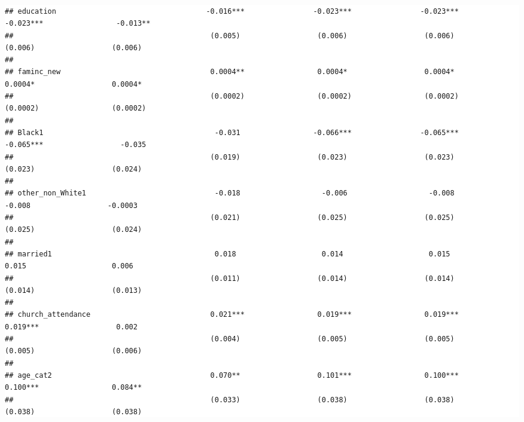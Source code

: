     ## education                                   -0.016***                -0.023***                -0.023***                -0.023***                 -0.013**        
    ##                                              (0.005)                  (0.006)                  (0.006)                  (0.006)                  (0.006)         
    ##                                                                                                                                                                  
    ## faminc_new                                   0.0004**                 0.0004*                  0.0004*                  0.0004*                  0.0004*         
    ##                                              (0.0002)                 (0.0002)                 (0.0002)                 (0.0002)                 (0.0002)        
    ##                                                                                                                                                                  
    ## Black1                                        -0.031                 -0.066***                -0.065***                -0.065***                  -0.035         
    ##                                              (0.019)                  (0.023)                  (0.023)                  (0.023)                  (0.024)         
    ##                                                                                                                                                                  
    ## other_non_White1                              -0.018                   -0.006                   -0.008                   -0.008                  -0.0003         
    ##                                              (0.021)                  (0.025)                  (0.025)                  (0.025)                  (0.024)         
    ##                                                                                                                                                                  
    ## married1                                      0.018                    0.014                    0.015                    0.015                    0.006          
    ##                                              (0.011)                  (0.014)                  (0.014)                  (0.014)                  (0.013)         
    ##                                                                                                                                                                  
    ## church_attendance                            0.021***                 0.019***                 0.019***                 0.019***                  0.002          
    ##                                              (0.004)                  (0.005)                  (0.005)                  (0.005)                  (0.006)         
    ##                                                                                                                                                                  
    ## age_cat2                                     0.070**                  0.101***                 0.100***                 0.100***                 0.084**         
    ##                                              (0.033)                  (0.038)                  (0.038)                  (0.038)                  (0.038)         